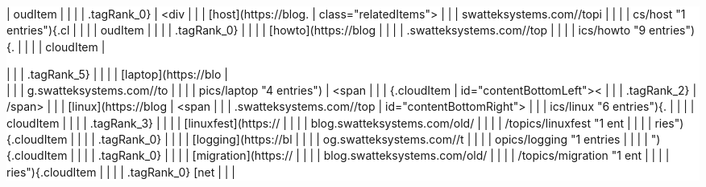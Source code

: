 | oudItem                  |                          |                          |
|     .tagRank_0}          | <div                     |                          |
|     [host](https://blog. | class="relatedItems">    |                          |
| swatteksystems.com//topi |                          |                          |
| cs/host "1 entries"){.cl | </div>                   |                          |
| oudItem                  |                          |                          |
|     .tagRank_0}          | </div>                   |                          |
|     [howto](https://blog |                          |                          |
| .swatteksystems.com//top | </div>                   |                          |
| ics/howto "9 entries"){. |                          |                          |
| cloudItem                | <div class="discussion"> |                          |
|     .tagRank_5}          |                          |                          |
|     [laptop](https://blo | </div>                   |                          |
| g.swatteksystems.com//to |                          |                          |
| pics/laptop "4 entries") | <span                    |                          |
| {.cloudItem              | id="contentBottomLeft">< |                          |
|     .tagRank_2}          | /span>                   |                          |
|     [linux](https://blog | <span                    |                          |
| .swatteksystems.com//top | id="contentBottomRight"> |                          |
| ics/linux "6 entries"){. | </span>                  |                          |
| cloudItem                |                          |                          |
|     .tagRank_3}          | </div>                   |                          |
|     [linuxfest](https:// |                          |                          |
| blog.swatteksystems.com/old/ | </div>                   |                          |
| /topics/linuxfest "1 ent |                          |                          |
| ries"){.cloudItem        |                          |                          |
|     .tagRank_0}          |                          |                          |
|     [logging](https://bl |                          |                          |
| og.swatteksystems.com//t |                          |                          |
| opics/logging "1 entries |                          |                          |
| "){.cloudItem            |                          |                          |
|     .tagRank_0}          |                          |                          |
|     [migration](https:// |                          |                          |
| blog.swatteksystems.com/old/ |                          |                          |
| /topics/migration "1 ent |                          |                          |
| ries"){.cloudItem        |                          |                          |
|     .tagRank_0} [net     |                          |                          |